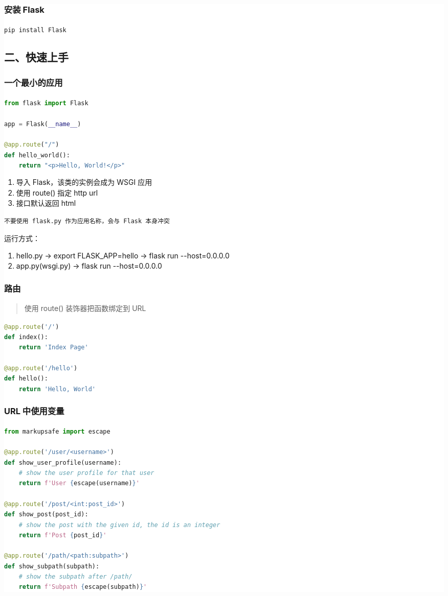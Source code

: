 

### 安装 Flask

```shell
pip install Flask
```

## 二、快速上手

### 一个最小的应用
```python
from flask import Flask

app = Flask(__name__)

@app.route("/")
def hello_world():
    return "<p>Hello, World!</p>"
```
1. 导入 Flask，该类的实例会成为 WSGI 应用
2. 使用 route() 指定 http url
3. 接口默认返回 html

`不要使用 flask.py 作为应用名称，会与 Flask 本身冲突`


运行方式：
1. hello.py  ->  export FLASK_APP=hello  ->  flask run --host=0.0.0.0
2. app.py(wsgi.py)  ->  flask run --host=0.0.0.0


### 路由
> 使用 route() 装饰器把函数绑定到 URL

```python
@app.route('/')
def index():
    return 'Index Page'

@app.route('/hello')
def hello():
    return 'Hello, World'
```

### URL 中使用变量

```python
from markupsafe import escape

@app.route('/user/<username>')
def show_user_profile(username):
    # show the user profile for that user
    return f'User {escape(username)}'

@app.route('/post/<int:post_id>')
def show_post(post_id):
    # show the post with the given id, the id is an integer
    return f'Post {post_id}'

@app.route('/path/<path:subpath>')
def show_subpath(subpath):
    # show the subpath after /path/
    return f'Subpath {escape(subpath)}'
```
